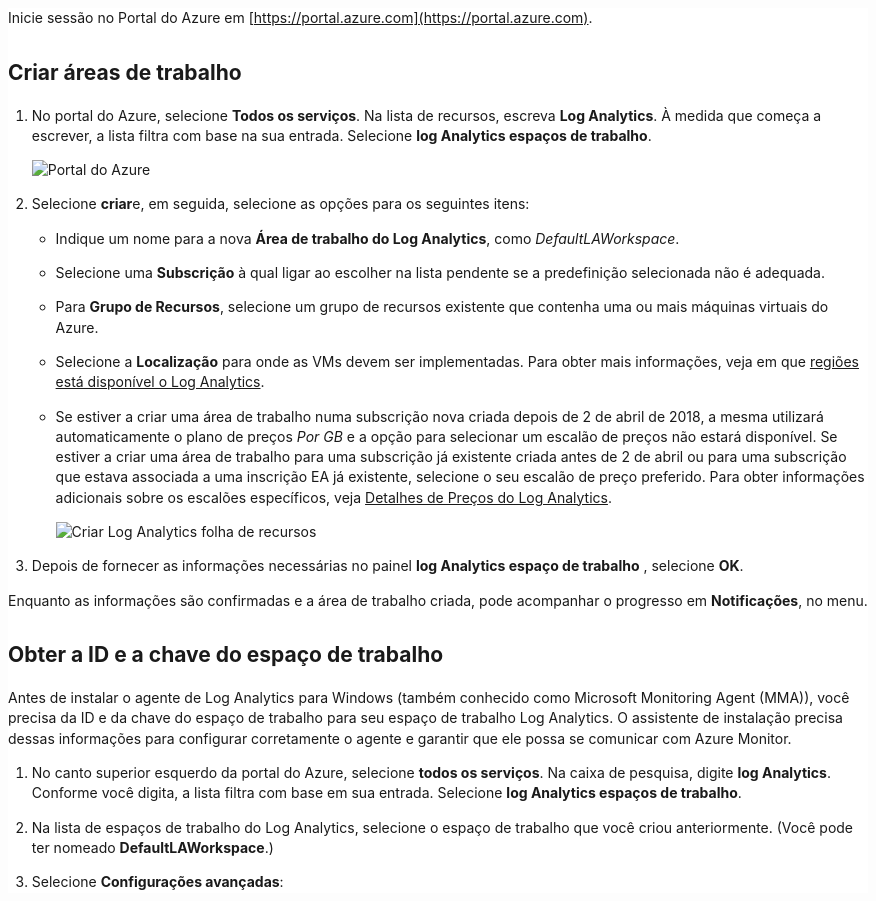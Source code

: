 Inicie sessão no Portal do Azure em [https://portal.azure.com](https://portal.azure.com). 

## <a name="create-a-workspace"></a>Criar áreas de trabalho

1. No portal do Azure, selecione **Todos os serviços**. Na lista de recursos, escreva **Log Analytics**. À medida que começa a escrever, a lista filtra com base na sua entrada. Selecione **log Analytics espaços de trabalho**.

    ![Portal do Azure](media/quick-collect-azurevm/azure-portal-log-analytics-workspaces.png)<br>  

2. Selecione **criar**e, em seguida, selecione as opções para os seguintes itens:

   * Indique um nome para a nova **Área de trabalho do Log Analytics**, como *DefaultLAWorkspace*.  
   * Selecione uma **Subscrição** à qual ligar ao escolher na lista pendente se a predefinição selecionada não é adequada.
   * Para **Grupo de Recursos**, selecione um grupo de recursos existente que contenha uma ou mais máquinas virtuais do Azure.  
   * Selecione a **Localização** para onde as VMs devem ser implementadas.  Para obter mais informações, veja em que [regiões está disponível o Log Analytics](https://azure.microsoft.com/regions/services/).
   * Se estiver a criar uma área de trabalho numa subscrição nova criada depois de 2 de abril de 2018, a mesma utilizará automaticamente o plano de preços *Por GB* e a opção para selecionar um escalão de preços não estará disponível.  Se estiver a criar uma área de trabalho para uma subscrição já existente criada antes de 2 de abril ou para uma subscrição que estava associada a uma inscrição EA já existente, selecione o seu escalão de preço preferido.  Para obter informações adicionais sobre os escalões específicos, veja [Detalhes de Preços do Log Analytics](https://azure.microsoft.com/pricing/details/log-analytics/).
  
        ![Criar Log Analytics folha de recursos](media/quick-collect-azurevm/create-log-analytics-workspace-azure-portal.png) 

3. Depois de fornecer as informações necessárias no painel **log Analytics espaço de trabalho** , selecione **OK**.  

Enquanto as informações são confirmadas e a área de trabalho criada, pode acompanhar o progresso em **Notificações**, no menu. 


## <a name="get-the-workspace-id-and-key"></a>Obter a ID e a chave do espaço de trabalho

Antes de instalar o agente de Log Analytics para Windows (também conhecido como Microsoft Monitoring Agent (MMA)), você precisa da ID e da chave do espaço de trabalho para seu espaço de trabalho Log Analytics. O assistente de instalação precisa dessas informações para configurar corretamente o agente e garantir que ele possa se comunicar com Azure Monitor.  

1. No canto superior esquerdo da portal do Azure, selecione **todos os serviços**. Na caixa de pesquisa, digite **log Analytics**. Conforme você digita, a lista filtra com base em sua entrada. Selecione **log Analytics espaços de trabalho**.

2. Na lista de espaços de trabalho do Log Analytics, selecione o espaço de trabalho que você criou anteriormente. (Você pode ter nomeado **DefaultLAWorkspace**.)

3. Selecione **Configurações avançadas**:
